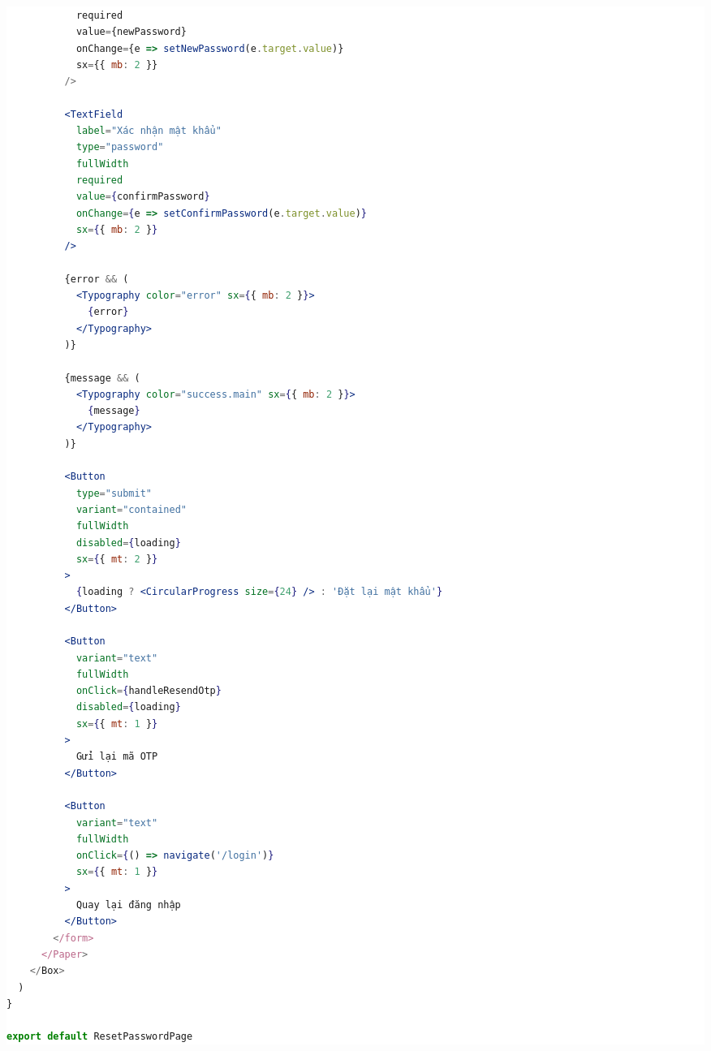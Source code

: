 ```jsx
            required
            value={newPassword}
            onChange={e => setNewPassword(e.target.value)}
            sx={{ mb: 2 }}
          />

          <TextField
            label="Xác nhận mật khẩu"
            type="password"
            fullWidth
            required
            value={confirmPassword}
            onChange={e => setConfirmPassword(e.target.value)}
            sx={{ mb: 2 }}
          />

          {error && (
            <Typography color="error" sx={{ mb: 2 }}>
              {error}
            </Typography>
          )}

          {message && (
            <Typography color="success.main" sx={{ mb: 2 }}>
              {message}
            </Typography>
          )}

          <Button
            type="submit"
            variant="contained"
            fullWidth
            disabled={loading}
            sx={{ mt: 2 }}
          >
            {loading ? <CircularProgress size={24} /> : 'Đặt lại mật khẩu'}
          </Button>

          <Button
            variant="text"
            fullWidth
            onClick={handleResendOtp}
            disabled={loading}
            sx={{ mt: 1 }}
          >
            Gửi lại mã OTP
          </Button>

          <Button
            variant="text"
            fullWidth
            onClick={() => navigate('/login')}
            sx={{ mt: 1 }}
          >
            Quay lại đăng nhập
          </Button>
        </form>
      </Paper>
    </Box>
  )
}

export default ResetPasswordPage
```